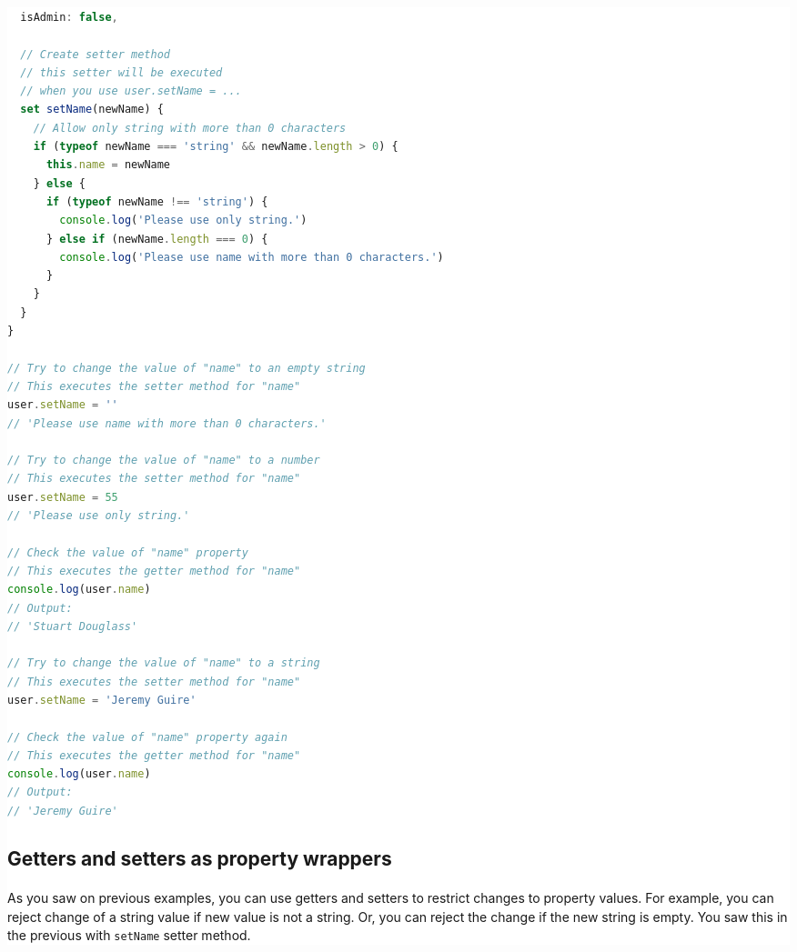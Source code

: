 ```JavaScript
  isAdmin: false,

  // Create setter method
  // this setter will be executed
  // when you use user.setName = ...
  set setName(newName) {
    // Allow only string with more than 0 characters
    if (typeof newName === 'string' && newName.length > 0) {
      this.name = newName
    } else {
      if (typeof newName !== 'string') {
        console.log('Please use only string.')
      } else if (newName.length === 0) {
        console.log('Please use name with more than 0 characters.')
      }
    }
  }
}

// Try to change the value of "name" to an empty string
// This executes the setter method for "name"
user.setName = ''
// 'Please use name with more than 0 characters.'

// Try to change the value of "name" to a number
// This executes the setter method for "name"
user.setName = 55
// 'Please use only string.'

// Check the value of "name" property
// This executes the getter method for "name"
console.log(user.name)
// Output:
// 'Stuart Douglass'

// Try to change the value of "name" to a string
// This executes the setter method for "name"
user.setName = 'Jeremy Guire'

// Check the value of "name" property again
// This executes the getter method for "name"
console.log(user.name)
// Output:
// 'Jeremy Guire'
```

## Getters and setters as property wrappers

As you saw on previous examples, you can use getters and setters to restrict changes to property values. For example, you can reject change of a string value if new value is not a string. Or, you can reject the change if the new string is empty. You saw this in the previous with `setName` setter method.
